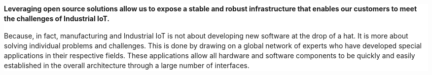 **Leveraging open source solutions allow us to expose a stable and robust infrastructure that enables our customers to meet the challenges of Industrial IoT.** 

Because, in fact, manufacturing and Industrial IoT is not about developing new software at the drop of a hat. It is more about solving individual problems and challenges. This is done by drawing on a global network of experts who have developed special applications in their respective fields. These applications allow all hardware and software components to be quickly and easily established in the overall architecture through a large number of interfaces.

[^technologies]: For the common technologies see also [Understanding the technologies](/docs/getting-started/understanding-the-technologies).


[^postgresql]: https://www.postgresql.org/docs/current/history.html
[^kubernetes]: https://github.com/kubernetes/kubernetes
[^VDMA1]: *Leitfaden Datennutzung. Orientierungshilfe zur Vertragsgestaltung für den Mittelstand.* Published by VDMA in 2019.
[^VDMA2]: *Digitale Marktabschottung: Auswirkungen von Protektionismus auf Industrie 4.0 * Published by VDMA's Impulse Foundation in 2019.